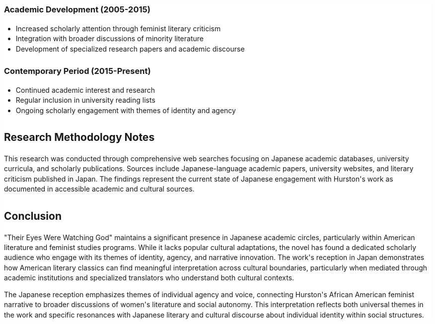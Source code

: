 ### Academic Development (2005-2015)
- Increased scholarly attention through feminist literary criticism
- Integration with broader discussions of minority literature
- Development of specialized research papers and academic discourse

### Contemporary Period (2015-Present)
- Continued academic interest and research
- Regular inclusion in university reading lists
- Ongoing scholarly engagement with themes of identity and agency

## Research Methodology Notes

This research was conducted through comprehensive web searches focusing on Japanese academic databases, university curricula, and scholarly publications. Sources include Japanese-language academic papers, university websites, and literary criticism published in Japan. The findings represent the current state of Japanese engagement with Hurston's work as documented in accessible academic and cultural sources.

## Conclusion

"Their Eyes Were Watching God" maintains a significant presence in Japanese academic circles, particularly within American literature and feminist studies programs. While it lacks popular cultural adaptations, the novel has found a dedicated scholarly audience who engage with its themes of identity, agency, and narrative innovation. The work's reception in Japan demonstrates how American literary classics can find meaningful interpretation across cultural boundaries, particularly when mediated through academic institutions and specialized translators who understand both cultural contexts.

The Japanese reception emphasizes themes of individual agency and voice, connecting Hurston's African American feminist narrative to broader discussions of women's literature and social autonomy. This interpretation reflects both universal themes in the work and specific resonances with Japanese literary and cultural discourse about individual identity within social structures.